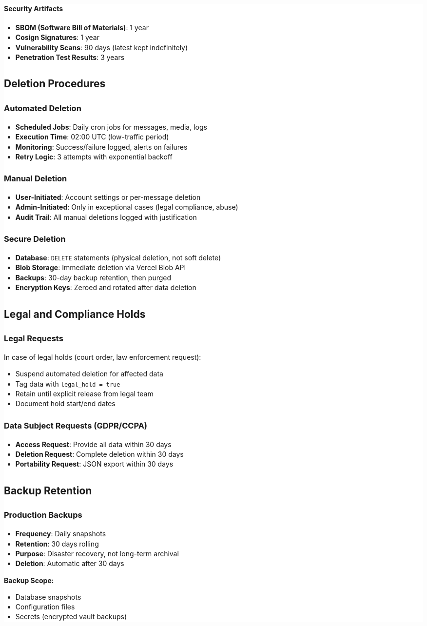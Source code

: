 #### Security Artifacts
- **SBOM (Software Bill of Materials)**: 1 year
- **Cosign Signatures**: 1 year
- **Vulnerability Scans**: 90 days (latest kept indefinitely)
- **Penetration Test Results**: 3 years

## Deletion Procedures

### Automated Deletion
- **Scheduled Jobs**: Daily cron jobs for messages, media, logs
- **Execution Time**: 02:00 UTC (low-traffic period)
- **Monitoring**: Success/failure logged, alerts on failures
- **Retry Logic**: 3 attempts with exponential backoff

### Manual Deletion
- **User-Initiated**: Account settings or per-message deletion
- **Admin-Initiated**: Only in exceptional cases (legal compliance, abuse)
- **Audit Trail**: All manual deletions logged with justification

### Secure Deletion
- **Database**: `DELETE` statements (physical deletion, not soft delete)
- **Blob Storage**: Immediate deletion via Vercel Blob API
- **Backups**: 30-day backup retention, then purged
- **Encryption Keys**: Zeroed and rotated after data deletion

## Legal and Compliance Holds

### Legal Requests
In case of legal holds (court order, law enforcement request):
- Suspend automated deletion for affected data
- Tag data with `legal_hold = true`
- Retain until explicit release from legal team
- Document hold start/end dates

### Data Subject Requests (GDPR/CCPA)
- **Access Request**: Provide all data within 30 days
- **Deletion Request**: Complete deletion within 30 days
- **Portability Request**: JSON export within 30 days

## Backup Retention

### Production Backups
- **Frequency**: Daily snapshots
- **Retention**: 30 days rolling
- **Purpose**: Disaster recovery, not long-term archival
- **Deletion**: Automatic after 30 days

**Backup Scope:**
- Database snapshots
- Configuration files
- Secrets (encrypted vault backups)

